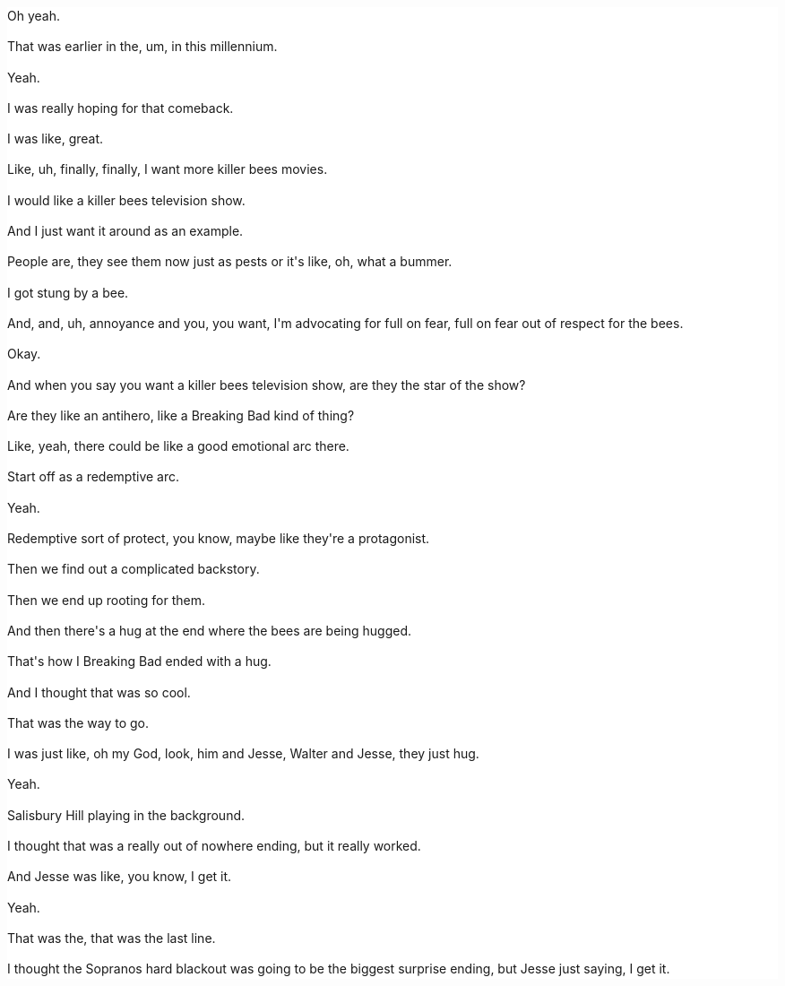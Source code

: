 Oh yeah.

That was earlier in the, um, in this millennium.

Yeah.

I was really hoping for that comeback.

I was like, great.

Like, uh, finally, finally, I want more killer bees movies.

I would like a killer bees television show.

And I just want it around as an example.

People are, they see them now just as pests or it's like, oh, what a bummer.

I got stung by a bee.

And, and, uh, annoyance and you, you want, I'm advocating for full on fear, full on fear out of respect for the bees.

Okay.

And when you say you want a killer bees television show, are they the star of the show?

Are they like an antihero, like a Breaking Bad kind of thing?

Like, yeah, there could be like a good emotional arc there.

Start off as a redemptive arc.

Yeah.

Redemptive sort of protect, you know, maybe like they're a protagonist.

Then we find out a complicated backstory.

Then we end up rooting for them.

And then there's a hug at the end where the bees are being hugged.

That's how I Breaking Bad ended with a hug.

And I thought that was so cool.

That was the way to go.

I was just like, oh my God, look, him and Jesse, Walter and Jesse, they just hug.

Yeah.

Salisbury Hill playing in the background.

I thought that was a really out of nowhere ending, but it really worked.

And Jesse was like, you know, I get it.

Yeah.

That was the, that was the last line.

I thought the Sopranos hard blackout was going to be the biggest surprise ending, but Jesse just saying, I get it.
